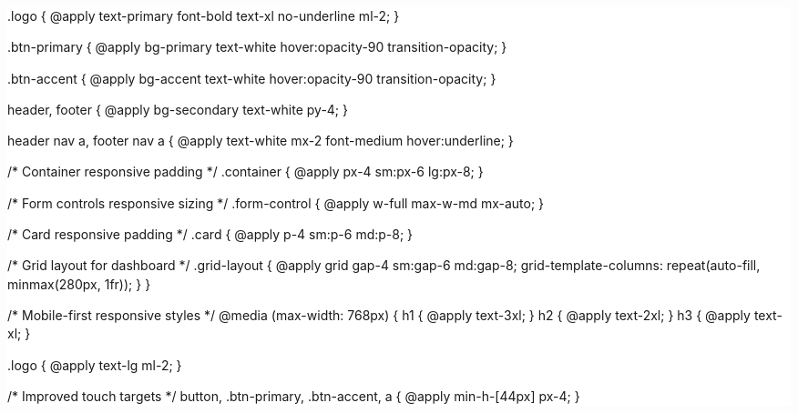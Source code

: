   .logo {
    @apply text-primary font-bold text-xl no-underline ml-2;
  }

  .btn-primary {
    @apply bg-primary text-white hover:opacity-90 transition-opacity;
  }

  .btn-accent {
    @apply bg-accent text-white hover:opacity-90 transition-opacity;
  }

  header, footer {
    @apply bg-secondary text-white py-4;
  }

  header nav a,
  footer nav a {
    @apply text-white mx-2 font-medium hover:underline;
  }

  /* Container responsive padding */
  .container {
    @apply px-4 sm:px-6 lg:px-8;
  }

  /* Form controls responsive sizing */
  .form-control {
    @apply w-full max-w-md mx-auto;
  }

  /* Card responsive padding */
  .card {
    @apply p-4 sm:p-6 md:p-8;
  }

  /* Grid layout for dashboard */
  .grid-layout {
    @apply grid gap-4 sm:gap-6 md:gap-8;
    grid-template-columns: repeat(auto-fill, minmax(280px, 1fr));
  }
}

/* Mobile-first responsive styles */
@media (max-width: 768px) {
  h1 { @apply text-3xl; }
  h2 { @apply text-2xl; }
  h3 { @apply text-xl; }

  .logo {
    @apply text-lg ml-2;
  }

  /* Improved touch targets */
  button, 
  .btn-primary,
  .btn-accent,
  a {
    @apply min-h-[44px] px-4;
  }
